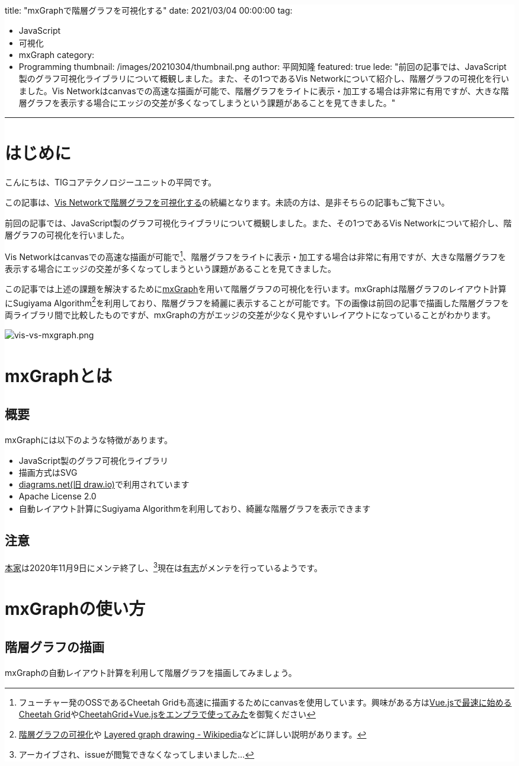 title: "mxGraphで階層グラフを可視化する"
date: 2021/03/04 00:00:00
tag:
  - JavaScript
  - 可視化
  - mxGraph
category: 
- Programming
thumbnail: /images/20210304/thumbnail.png
author: 平岡知隆
featured: true
lede: "前回の記事では、JavaScript製のグラフ可視化ライブラリについて概観しました。また、その1つであるVis Networkについて紹介し、階層グラフの可視化を行いました。Vis Networkはcanvasでの高速な描画が可能で、階層グラフをライトに表示・加工する場合は非常に有用ですが、大きな階層グラフを表示する場合にエッジの交差が多くなってしまうという課題があることを見てきました。"
---
# はじめに

こんにちは、TIGコアテクノロジーユニットの平岡です。

この記事は、[Vis Networkで階層グラフを可視化する](/articles/20210303/)の続編となります。未読の方は、是非そちらの記事もご覧下さい。

前回の記事では、JavaScript製のグラフ可視化ライブラリについて概観しました。また、その1つであるVis Networkについて紹介し、階層グラフの可視化を行いました。

Vis Networkはcanvasでの高速な描画が可能で[^1]、階層グラフをライトに表示・加工する場合は非常に有用ですが、大きな階層グラフを表示する場合にエッジの交差が多くなってしまうという課題があることを見てきました。

[^1]: フューチャー発のOSSであるCheetah Gridも高速に描画するためにcanvasを使用しています。興味がある方は[Vue.jsで最速に始めるCheetah Grid](/articles/20200901/)や[CheetahGrid+Vue.jsをエンプラで使ってみた](/articles/20200924/)を御覧ください

この記事では上述の課題を解決するために[mxGraph](https://github.com/jsGraph/mxgraph)を用いて階層グラフの可視化を行います。mxGraphは階層グラフのレイアウト計算にSugiyama Algorithm[^2]を利用しており、階層グラフを綺麗に表示することが可能です。下の画像は前回の記事で描画した階層グラフを両ライブラリ間で比較したものですが、mxGraphの方がエッジの交差が少なく見やすいレイアウトになっていることがわかります。

[^2]: [階層グラフの可視化](http://www.orsj.or.jp/archive2/or63-1/or63_1_20.pdf)や [Layered graph drawing - Wikipedia](https://en.wikipedia.org/wiki/Layered_graph_drawing)などに詳しい説明があります。

![vis-vs-mxgraph.png](/images/20210304/image1.png)

# mxGraphとは
## 概要
mxGraphには以下のような特徴があります。

- JavaScript製のグラフ可視化ライブラリ
- 描画方式はSVG
- [diagrams.net(旧 draw.io)](https://www.diagrams.net/)で利用されています
- Apache License 2.0
- 自動レイアウト計算にSugiyama Algorithmを利用しており、綺麗な階層グラフを表示できます

## 注意

[本家](https://github.com/jgraph/mxgraph)は2020年11月9日にメンテ終了し、[^3]現在は[有志](https://github.com/jsGraph/mxgraph)がメンテを行っているようです。

[^3]: アーカイブされ、issueが閲覧できなくなってしまいました…

# mxGraphの使い方
## 階層グラフの描画
mxGraphの自動レイアウト計算を利用して階層グラフを描画してみましょう。


[^5]: 実装の詳細は確認できていませんが、自動レイアウト計算の実装で再帰関数を使っており、再帰の深さが一定値を超えたためエラーが出たと推測されます。
[^6]: この記事で紹介する改善策は以前に本家のissueで見かけて知ったのですが、現在は閲覧できなくなってしまいました...